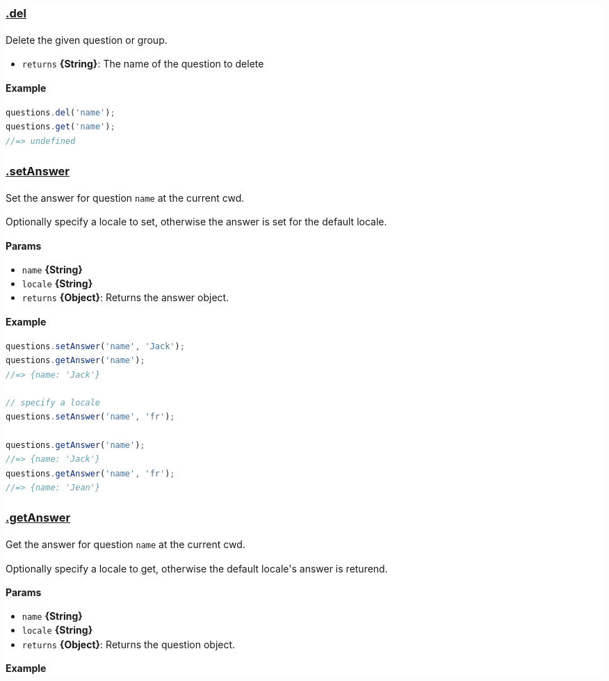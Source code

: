 ### [.del](index.js#L132)

Delete the given question or group.

* `returns` **{String}**: The name of the question to delete

**Example**

```js
questions.del('name');
questions.get('name');
//=> undefined
```

### [.setAnswer](index.js#L162)

Set the answer for question `name` at the current cwd.

Optionally specify a locale to set, otherwise the answer is set
for the default locale.

**Params**

* `name` **{String}**
* `locale` **{String}**
* `returns` **{Object}**: Returns the answer object.

**Example**

```js
questions.setAnswer('name', 'Jack');
questions.getAnswer('name');
//=> {name: 'Jack'}

// specify a locale
questions.setAnswer('name', 'fr');

questions.getAnswer('name');
//=> {name: 'Jack'}
questions.getAnswer('name', 'fr');
//=> {name: 'Jean'}
```

### [.getAnswer](index.js#L189)

Get the answer for question `name` at the current cwd.

Optionally specify a locale to get, otherwise the default locale's
answer is returend.

**Params**

* `name` **{String}**
* `locale` **{String}**
* `returns` **{Object}**: Returns the question object.

**Example**
